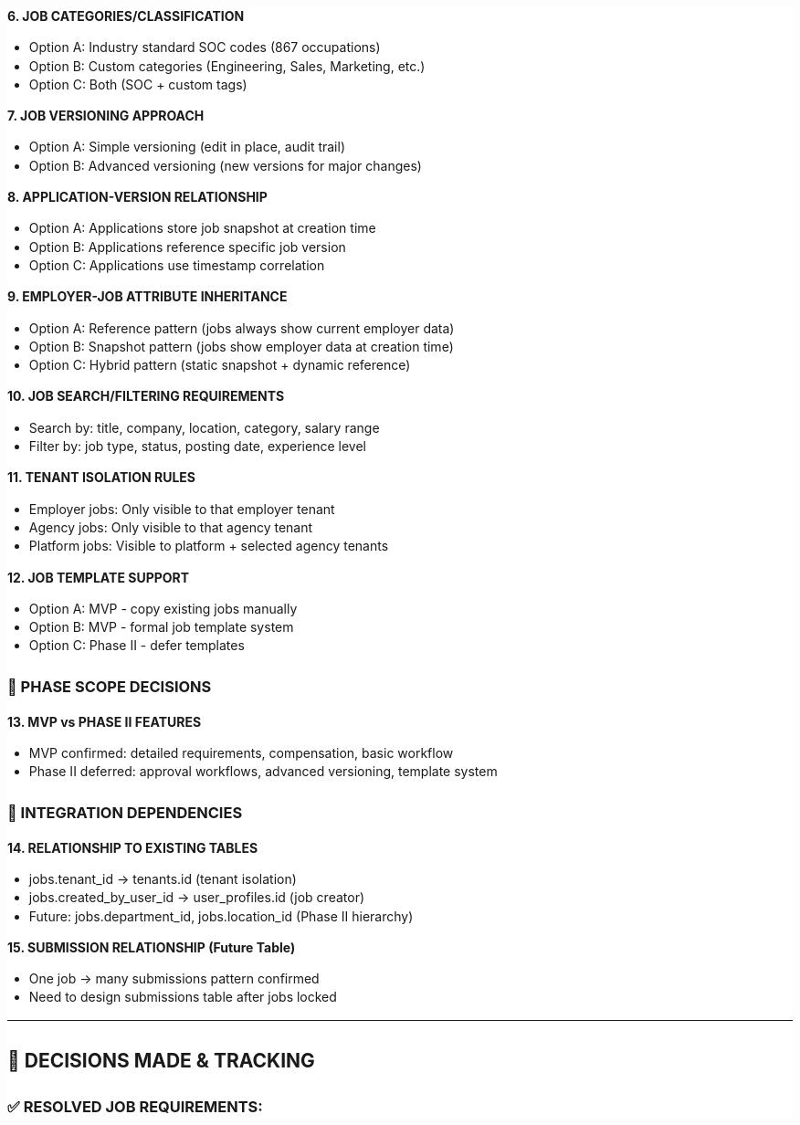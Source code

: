 **6. JOB CATEGORIES/CLASSIFICATION**
- Option A: Industry standard SOC codes (867 occupations)
- Option B: Custom categories (Engineering, Sales, Marketing, etc.)
- Option C: Both (SOC + custom tags)

**7. JOB VERSIONING APPROACH**
- Option A: Simple versioning (edit in place, audit trail)
- Option B: Advanced versioning (new versions for major changes)

**8. APPLICATION-VERSION RELATIONSHIP**
- Option A: Applications store job snapshot at creation time
- Option B: Applications reference specific job version
- Option C: Applications use timestamp correlation

**9. EMPLOYER-JOB ATTRIBUTE INHERITANCE**
- Option A: Reference pattern (jobs always show current employer data)
- Option B: Snapshot pattern (jobs show employer data at creation time)  
- Option C: Hybrid pattern (static snapshot + dynamic reference)

**10. JOB SEARCH/FILTERING REQUIREMENTS**
- Search by: title, company, location, category, salary range
- Filter by: job type, status, posting date, experience level

**11. TENANT ISOLATION RULES**
- Employer jobs: Only visible to that employer tenant
- Agency jobs: Only visible to that agency tenant
- Platform jobs: Visible to platform + selected agency tenants

**12. JOB TEMPLATE SUPPORT**
- Option A: MVP - copy existing jobs manually
- Option B: MVP - formal job template system
- Option C: Phase II - defer templates

### **🚀 PHASE SCOPE DECISIONS**

**13. MVP vs PHASE II FEATURES**
- MVP confirmed: detailed requirements, compensation, basic workflow
- Phase II deferred: approval workflows, advanced versioning, template system

### **🔗 INTEGRATION DEPENDENCIES**

**14. RELATIONSHIP TO EXISTING TABLES**
- jobs.tenant_id → tenants.id (tenant isolation)
- jobs.created_by_user_id → user_profiles.id (job creator)
- Future: jobs.department_id, jobs.location_id (Phase II hierarchy)

**15. SUBMISSION RELATIONSHIP (Future Table)**
- One job → many submissions pattern confirmed
- Need to design submissions table after jobs locked

---

## 🔄 **DECISIONS MADE & TRACKING**

### **✅ RESOLVED JOB REQUIREMENTS:**

